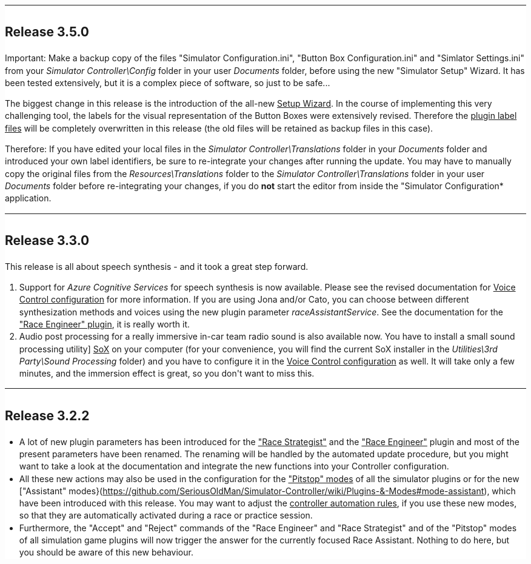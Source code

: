 ***

## Release 3.5.0

Important: Make a backup copy of the files "Simulator Configuration.ini", "Button Box Configuration.ini" and "Simlator Settings.ini" from your *Simulator Controller\Config* folder in your user *Documents* folder, before using the new "Simulator Setup" Wizard. It has been tested extensively, but it is a complex piece of software, so just to be safe...

The biggest change in this release is the introduction of the all-new [Setup Wizard](https://github.com/SeriousOldMan/Simulator-Controller/wiki/Installation-&-Configuration#running-the-setup-tool). In the course of implementing this very challenging tool, the labels for the visual representation of the Button Boxes were extensively revised. Therefore the [plugin label files](https://github.com/SeriousOldMan/Simulator-Controller/blob/main/Resources/Templates/Controller%20Plugin%20Labels.de) will be completely overwritten in this release (the old files will be retained as backup files in this case).

Therefore: If you have edited your local files in the *Simulator Controller\Translations* folder in your *Documents* folder and introduced your own label identifiers, be sure to re-integrate your changes after running the update. You may have to manually copy the original files from the *Resources\Translations* folder to the *Simulator Controller\Translations* folder in your user *Documents* folder before re-integrating your changes, if you do **not** start the editor from inside the "Simulator Configuration* application.

***

## Release 3.3.0

This release is all about speech synthesis - and it took a great step forward.

  1. Support for *Azure Cognitive Services* for speech synthesis is now available. Please see the revised documentation for [Voice Control configuration](https://github.com/SeriousOldMan/Simulator-Controller/wiki/Installation-&-Configuration#tab-voice-control) for more information. If you are using Jona and/or Cato, you can choose between different synthesization methods and voices using the new plugin parameter *raceAssistantService*. See the documentation for the ["Race Engineer" plugin](https://github.com/SeriousOldMan/Simulator-Controller/wiki/Plugins-&-Modes#plugin-race-engineer), it is really worth it.
  2. Audio post processing for a really immersive in-car team radio sound is also available now. You have to install a small sound processing utility] [SoX](http://sox.sourceforge.net/) on your computer (for your convenience, you will find the current SoX installer in the *Utilities\3rd Party\Sound Processing* folder) and you have to configure it in the [Voice Control configuration](https://github.com/SeriousOldMan/Simulator-Controller/wiki/Installation-&-Configuration#tab-voice-control) as well. It will take only a few minutes, and the immersion effect is great, so you don't want to miss this.

***

## Release 3.2.2

  - A lot of new plugin parameters has been introduced for the ["Race Strategist"](https://github.com/SeriousOldMan/Simulator-Controller/wiki/Plugins-&-Modes#plugin-race-strategist) and the ["Race Engineer"](https://github.com/SeriousOldMan/Simulator-Controller/wiki/Plugins-&-Modes#plugin-race-engineer) plugin and most of the present parameters have been renamed. The renaming will be handled by the automated update procedure, but you might want to take a look at the documentation and integrate the new functions into your Controller configuration.
  - All these new actions may also be used in the configuration for the ["Pitstop" modes](https://github.com/SeriousOldMan/Simulator-Controller/wiki/Plugins-&-Modes#mode-pitstop) of all the simulator plugins or for the new ["Assistant" modes}(https://github.com/SeriousOldMan/Simulator-Controller/wiki/Plugins-&-Modes#mode-assistant), which have been introduced with this release. You may want to adjust the [controller automation rules](https://github.com/SeriousOldMan/Simulator-Controller/wiki/Using-Simulator-Controller#configuration-of-the-controller-mode-automation), if you use these new modes, so that they are automatically activated during a race or practice session.
  - Furthermore, the "Accept" and "Reject" commands of the "Race Engineer" and "Race Strategist" and of the "Pitstop" modes of all simulation game plugins will now trigger the answer for the currently focused Race Assistant. Nothing to do here, but you should be aware of this new behaviour.